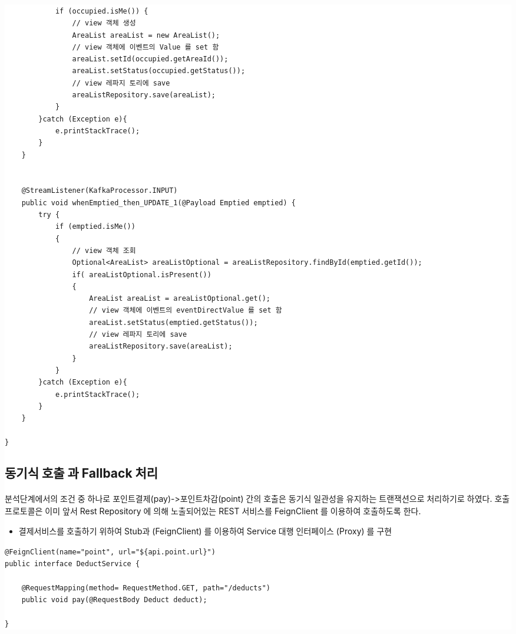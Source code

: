 ```
            if (occupied.isMe()) {
                // view 객체 생성
                AreaList areaList = new AreaList();
                // view 객체에 이벤트의 Value 를 set 함
                areaList.setId(occupied.getAreaId());
                areaList.setStatus(occupied.getStatus());
                // view 레파지 토리에 save
                areaListRepository.save(areaList);
            }
        }catch (Exception e){
            e.printStackTrace();
        }
    }


    @StreamListener(KafkaProcessor.INPUT)
    public void whenEmptied_then_UPDATE_1(@Payload Emptied emptied) {
        try {
            if (emptied.isMe())
            {
                // view 객체 조회
                Optional<AreaList> areaListOptional = areaListRepository.findById(emptied.getId());
                if( areaListOptional.isPresent())
                {
                    AreaList areaList = areaListOptional.get();
                    // view 객체에 이벤트의 eventDirectValue 를 set 함
                    areaList.setStatus(emptied.getStatus());
                    // view 레파지 토리에 save
                    areaListRepository.save(areaList);
                }
            }
        }catch (Exception e){
            e.printStackTrace();
        }
    }

}
```

## 동기식 호출 과 Fallback 처리

분석단계에서의 조건 중 하나로 포인트결제(pay)->포인트차감(point) 간의 호출은 동기식 일관성을 유지하는 트랜잭션으로 처리하기로 하였다. 호출 프로토콜은 이미 앞서 Rest Repository 에 의해 노출되어있는 REST 서비스를 FeignClient 를 이용하여 호출하도록 한다. 

- 결제서비스를 호출하기 위하여 Stub과 (FeignClient) 를 이용하여 Service 대행 인터페이스 (Proxy) 를 구현

```
@FeignClient(name="point", url="${api.point.url}")
public interface DeductService {

    @RequestMapping(method= RequestMethod.GET, path="/deducts")
    public void pay(@RequestBody Deduct deduct);

}
```
